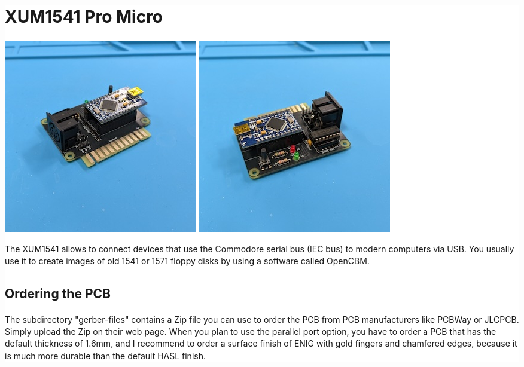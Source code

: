 # XUM1541 Pro Micro

[![Finished XUM1541 Front View](images/XUM1541_Finished_Front.preview.jpg)](images/XUM1541_Finished_Front.jpg?raw=1)
[![Finished XUM1541 Back View](images/XUM1541_Finished_Back.preview.jpg)](images/XUM1541_Finished_Back.jpg?raw=1)

The XUM1541 allows to connect devices that use the Commodore serial bus (IEC
bus) to modern computers via USB. You usually use it to create images of old
1541 or 1571 floppy disks by using a software called
[OpenCBM](https://github.com/OpenCBM/OpenCBM).

## Ordering the PCB

The subdirectory "gerber-files" contains a Zip file you can use to order the PCB
from PCB manufacturers like PCBWay or JLCPCB. Simply upload the Zip on their web
page. When you plan to use the parallel port option, you have to order a PCB
that has the default thickness of 1.6mm, and I recommend to order a surface
finish of ENIG with gold fingers and chamfered edges, because it is much more
durable than the default HASL finish.
